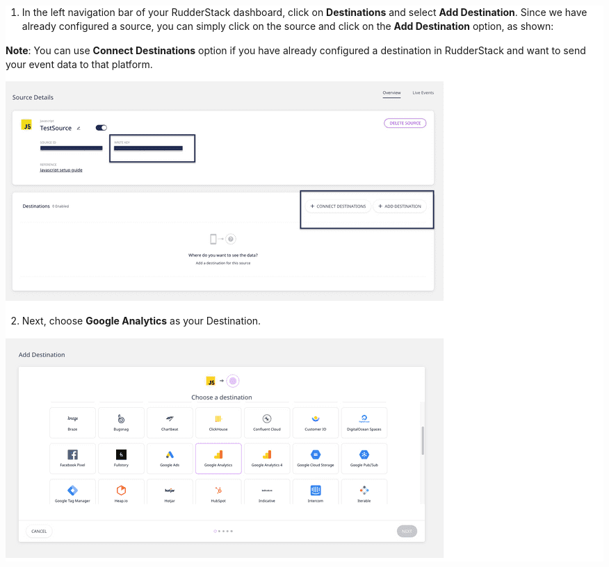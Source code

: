 1. In the left navigation bar of your RudderStack dashboard, click on **Destinations** and select **Add Destination**. Since we have already configured a source, you can simply click on the source and click on the **Add Destination** option, as shown:

**Note**: You can use **Connect Destinations** option if you have already configured a destination in RudderStack and want to send your event data to that platform.






![Add Destination](../assets/markdown/jekylladddestination.png)




2. Next, choose **Google Analytics** as your Destination.





![Select Google Analytics](../assets/markdown/jekyllchoosegoogleanalytics.png)

